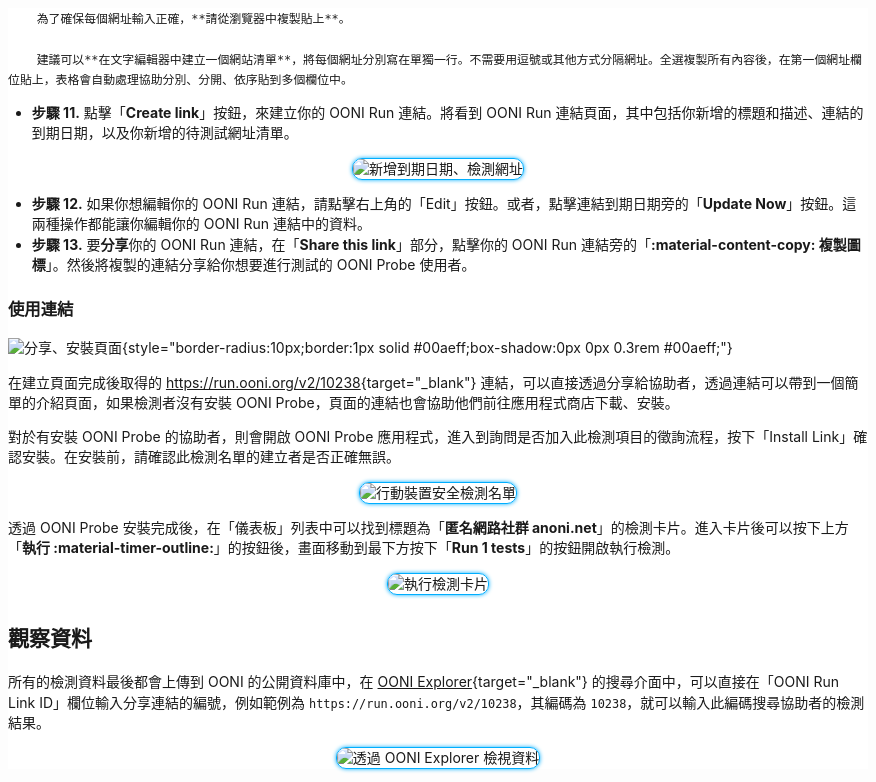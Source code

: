         為了確保每個網址輸入正確，**請從瀏覽器中複製貼上**。

        建議可以**在文字編輯器中建立一個網站清單**，將每個網址分別寫在單獨一行。不需要用逗號或其他方式分隔網址。全選複製所有內容後，在第一個網址欄位貼上，表格會自動處理協助分別、分開、依序貼到多個欄位中。

* **步驟 11.** 點擊「**Create link**」按鈕，來建立你的 OONI Run 連結。將看到 OONI Run 連結頁面，其中包括你新增的標題和描述、連結的到期日期，以及你新增的待測試網址清單。

<center>
    <img src="https://assets.anoni.net/docs/ooni-run-v2-6.png"
         title="新增到期日期、檢測網址" alt="新增到期日期、檢測網址"
         style="border-radius:10px;border:1px solid #00aeff;box-shadow:0px 0px 0.3rem #00aeff;">
</center>

* **步驟 12.** 如果你想編輯你的 OONI Run 連結，請點擊右上角的「Edit」按鈕。或者，點擊連結到期日期旁的「**Update Now**」按鈕。這兩種操作都能讓你編輯你的 OONI Run 連結中的資料。
* **步驟 13.** 要**分享**你的 OONI Run 連結，在「**Share this link**」部分，點擊你的 OONI Run 連結旁的「**:material-content-copy: 複製圖標**」。然後將複製的連結分享給你想要進行測試的 OONI Probe 使用者。

### 使用連結

![分享、安裝頁面](https://assets.anoni.net/docs/ooni-run-v2-7.png){style="border-radius:10px;border:1px solid #00aeff;box-shadow:0px 0px 0.3rem #00aeff;"}

在建立頁面完成後取得的 <https://run.ooni.org/v2/10238>{target="_blank"} 連結，可以直接透過分享給協助者，透過連結可以帶到一個簡單的介紹頁面，如果檢測者沒有安裝 OONI Probe，頁面的連結也會協助他們前往應用程式商店下載、安裝。

對於有安裝 OONI Probe 的協助者，則會開啟 OONI Probe 應用程式，進入到詢問是否加入此檢測項目的徵詢流程，按下「Install Link」確認安裝。在安裝前，請確認此檢測名單的建立者是否正確無誤。

<center>
    <img width="50%" src="https://assets.anoni.net/docs/ooni-run-v2-m1.png"
         title="行動裝置安全檢測名單" alt="行動裝置安全檢測名單"
         style="border-radius:10px;border:1px solid #00aeff;box-shadow:0px 0px 0.3rem #00aeff;">
</center>

透過 OONI Probe 安裝完成後，在「儀表板」列表中可以找到標題為「**匿名網路社群 anoni.net**」的檢測卡片。進入卡片後可以按下上方「**執行 :material-timer-outline:**」的按鈕後，畫面移動到最下方按下「**Run 1 tests**」的按鈕開啟執行檢測。

<center>
    <img width="50%" src="https://assets.anoni.net/docs/ooni-run-v2-m2.png"
         title="執行檢測卡片" alt="執行檢測卡片"
         style="border-radius:10px;border:1px solid #00aeff;box-shadow:0px 0px 0.3rem #00aeff;">
</center>

## 觀察資料

所有的檢測資料最後都會上傳到 OONI 的公開資料庫中，在 [OONI Explorer](https://explorer.ooni.org/zh-Hant/chart/mat?test_name=web_connectivity&axis_x=measurement_start_day&since=2025-09-01&until=2025-10-16&time_grain=day&ooni_run_link_id=10238){target="_blank"} 的搜尋介面中，可以直接在「OONI Run Link ID」欄位輸入分享連結的編號，例如範例為 `https://run.ooni.org/v2/10238`，其編碼為 `10238`，就可以輸入此編碼搜尋協助者的檢測結果。

<center>
    <img src="https://assets.anoni.net/docs/ooni-run-v2-8.png"
         title="透過 OONI Explorer 檢視資料" alt="透過 OONI Explorer 檢視資料"
         style="border-radius:10px;border:1px solid #00aeff;box-shadow:0px 0px 0.3rem #00aeff;">
</center>
